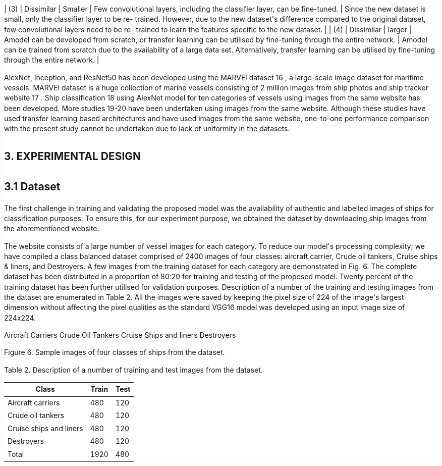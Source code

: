 | (3)    | Dissimilar                                                   | Smaller                                                      | Few convolutional layers, including the classifier layer, can be fine-tuned.                                          | Since the new dataset is small, only the classifier layer to be re- trained. However, due to the new dataset's difference compared to the original dataset, few convolutional layers need to be re- trained to learn the features specific to the new dataset.  |
| (4)    | Dissimilar                                                   | larger                                                       | Amodel can be developed from scratch, or transfer learning can be utilised by fine-tuning through the entire network. | Amodel can be trained from scratch due to the availability of a large data set. Alternatively, transfer learning can be utilised by fine-tuning through the entire network.                                                                                     |

AlexNet, Inception, and ResNet50 has been developed using  the  MARVEl  dataset 16 ,  a  large-scale  image  dataset for  maritime  vessels.  MARVEl  dataset  is  a  huge  collection of  marine  vessels  consisting  of  2  million  images  from  ship photos and ship tracker website 17 .  Ship  classification 18 using AlexNet  model  for  ten  categories  of  vessels  using  images from the same website has been developed. More studies 19-20 have  been  undertaken  using  images  from  the  same  website. Although  these  studies  have  used  transfer  learning  based architectures  and  have  used  images  from  the  same  website, one-to-one  performance  comparison  with  the  present  study cannot be undertaken due to lack of uniformity in the datasets.

## 3.    EXPERIMENTAL DESIGN

## 3.1  Dataset

The first challenge in training and validating the proposed model  was  the  availability  of  authentic  and  labelled  images of  ships  for  classification  purposes.  To  ensure  this,  for  our experiment purpose, we obtained the dataset by downloading ship images from the aforementioned website.

The website consists of a large number of vessel images for each category. To reduce our model's processing complexity; we have compiled a class balanced dataset comprised of 2400 images  of  four  classes:  aircraft  carrier,  Crude  oil  tankers, Cruise ships &amp; liners, and Destroyers. A few images from the training dataset for each category are demonstrated in Fig. 6. The complete dataset has been distributed in a proportion of 80:20 for training and testing of the proposed model. Twenty percent  of  the  training  dataset  has  been  further  utilised  for validation purposes. Description of a number of the training and  testing images  from  the dataset are  enumerated  in Table 2. All the images were saved by keeping the pixel size of 224 of the image's largest dimension without affecting the pixel qualities as the standard VGG16 model was developed using an input image size of 224x224.

Aircraft Carriers            Crude Oil Tankers            Cruise Ships and liners                Destroyers



Figure 6. Sample images of four classes of ships from the dataset.

Table 2. Description of a number of training and test images from the dataset.

| Class                   |   Train |   Test |
|-------------------------|---------|--------|
| Aircraft carriers       |     480 |    120 |
| Crude oil tankers       |     480 |    120 |
| Cruise ships and liners |     480 |    120 |
| Destroyers              |     480 |    120 |
| Total                   |    1920 |    480 |
